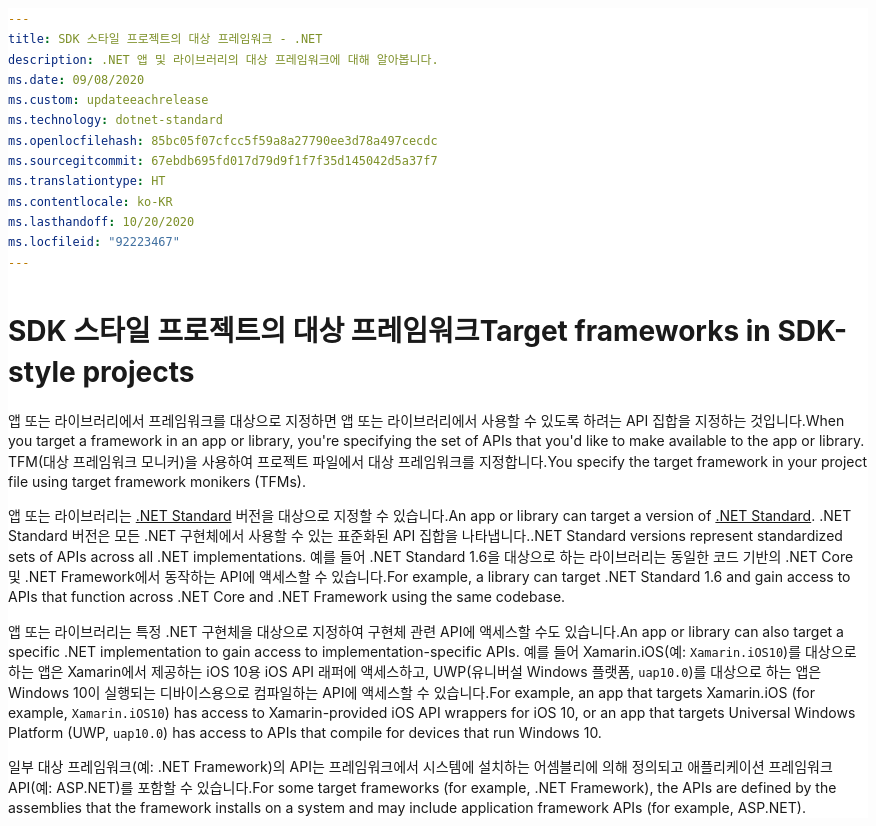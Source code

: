 ```yaml
---
title: SDK 스타일 프로젝트의 대상 프레임워크 - .NET
description: .NET 앱 및 라이브러리의 대상 프레임워크에 대해 알아봅니다.
ms.date: 09/08/2020
ms.custom: updateeachrelease
ms.technology: dotnet-standard
ms.openlocfilehash: 85bc05f07cfcc5f59a8a27790ee3d78a497cecdc
ms.sourcegitcommit: 67ebdb695fd017d79d9f1f7f35d145042d5a37f7
ms.translationtype: HT
ms.contentlocale: ko-KR
ms.lasthandoff: 10/20/2020
ms.locfileid: "92223467"
---
```

# <a name="target-frameworks-in-sdk-style-projects"></a><span data-ttu-id="8b77e-103">SDK 스타일 프로젝트의 대상 프레임워크</span><span class="sxs-lookup"><span data-stu-id="8b77e-103">Target frameworks in SDK-style projects</span></span>

<span data-ttu-id="8b77e-104">앱 또는 라이브러리에서 프레임워크를 대상으로 지정하면 앱 또는 라이브러리에서 사용할 수 있도록 하려는 API 집합을 지정하는 것입니다.</span><span class="sxs-lookup"><span data-stu-id="8b77e-104">When you target a framework in an app or library, you're specifying the set of APIs that you'd like to make available to the app or library.</span></span> <span data-ttu-id="8b77e-105">TFM(대상 프레임워크 모니커)을 사용하여 프로젝트 파일에서 대상 프레임워크를 지정합니다.</span><span class="sxs-lookup"><span data-stu-id="8b77e-105">You specify the target framework in your project file using target framework monikers (TFMs).</span></span>

<span data-ttu-id="8b77e-106">앱 또는 라이브러리는 [.NET Standard](net-standard.md) 버전을 대상으로 지정할 수 있습니다.</span><span class="sxs-lookup"><span data-stu-id="8b77e-106">An app or library can target a version of [.NET Standard](net-standard.md).</span></span> <span data-ttu-id="8b77e-107">.NET Standard 버전은 모든 .NET 구현체에서 사용할 수 있는 표준화된 API 집합을 나타냅니다.</span><span class="sxs-lookup"><span data-stu-id="8b77e-107">.NET Standard versions represent standardized sets of APIs across all .NET implementations.</span></span> <span data-ttu-id="8b77e-108">예를 들어 .NET Standard 1.6을 대상으로 하는 라이브러리는 동일한 코드 기반의 .NET Core 및 .NET Framework에서 동작하는 API에 액세스할 수 있습니다.</span><span class="sxs-lookup"><span data-stu-id="8b77e-108">For example, a library can target .NET Standard 1.6 and gain access to APIs that function across .NET Core and .NET Framework using the same codebase.</span></span>

<span data-ttu-id="8b77e-109">앱 또는 라이브러리는 특정 .NET 구현체을 대상으로 지정하여 구현체 관련 API에 액세스할 수도 있습니다.</span><span class="sxs-lookup"><span data-stu-id="8b77e-109">An app or library can also target a specific .NET implementation to gain access to implementation-specific APIs.</span></span> <span data-ttu-id="8b77e-110">예를 들어 Xamarin.iOS(예: `Xamarin.iOS10`)를 대상으로 하는 앱은 Xamarin에서 제공하는 iOS 10용 iOS API 래퍼에 액세스하고, UWP(유니버설 Windows 플랫폼, `uap10.0`)를 대상으로 하는 앱은 Windows 10이 실행되는 디바이스용으로 컴파일하는 API에 액세스할 수 있습니다.</span><span class="sxs-lookup"><span data-stu-id="8b77e-110">For example, an app that targets Xamarin.iOS (for example, `Xamarin.iOS10`) has access to Xamarin-provided iOS API wrappers for iOS 10, or an app that targets Universal Windows Platform (UWP, `uap10.0`) has access to APIs that compile for devices that run Windows 10.</span></span>

<span data-ttu-id="8b77e-111">일부 대상 프레임워크(예: .NET Framework)의 API는 프레임워크에서 시스템에 설치하는 어셈블리에 의해 정의되고 애플리케이션 프레임워크 API(예: ASP.NET)를 포함할 수 있습니다.</span><span class="sxs-lookup"><span data-stu-id="8b77e-111">For some target frameworks (for example, .NET Framework), the APIs are defined by the assemblies that the framework installs on a system and may include application framework APIs (for example, ASP.NET).</span></span>
